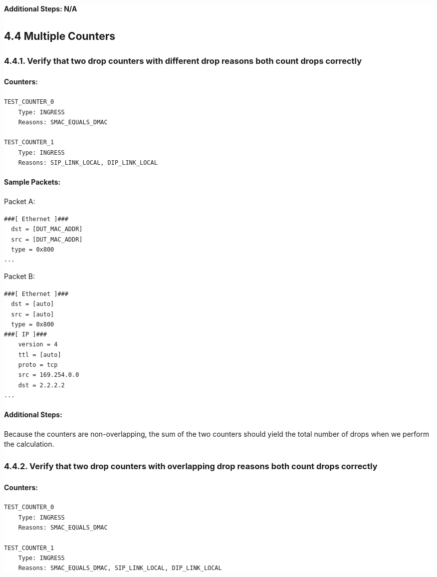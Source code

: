 #### Additional Steps: N/A

## 4.4 Multiple Counters

### 4.4.1. Verify that two drop counters with different drop reasons both count drops correctly
#### Counters:
```
TEST_COUNTER_0
    Type: INGRESS
    Reasons: SMAC_EQUALS_DMAC

TEST_COUNTER_1
    Type: INGRESS
    Reasons: SIP_LINK_LOCAL, DIP_LINK_LOCAL
```

#### Sample Packets:
Packet A:
```
###[ Ethernet ]###
  dst = [DUT_MAC_ADDR]
  src = [DUT_MAC_ADDR]
  type = 0x800
...
```

Packet B:
```
###[ Ethernet ]###
  dst = [auto]
  src = [auto]
  type = 0x800
###[ IP ]###
    version = 4
    ttl = [auto]
    proto = tcp
    src = 169.254.0.0
    dst = 2.2.2.2
...
```

#### Additional Steps:
Because the counters are non-overlapping, the sum of the two counters should yield the total number of drops when we perform the calculation.

### 4.4.2. Verify that two drop counters with overlapping drop reasons both count drops correctly
#### Counters:
```
TEST_COUNTER_0
    Type: INGRESS
    Reasons: SMAC_EQUALS_DMAC

TEST_COUNTER_1
    Type: INGRESS
    Reasons: SMAC_EQUALS_DMAC, SIP_LINK_LOCAL, DIP_LINK_LOCAL
```
